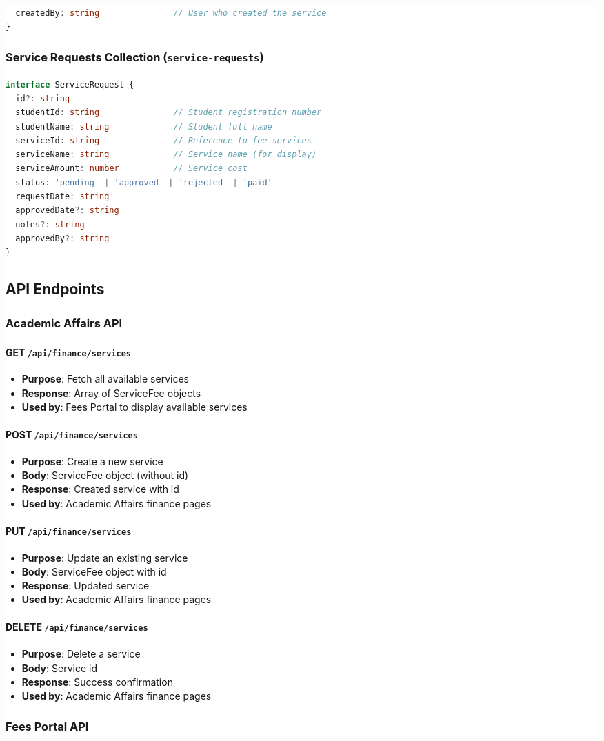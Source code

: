 ```typescript
  createdBy: string               // User who created the service
}
```

### Service Requests Collection (`service-requests`)
```typescript
interface ServiceRequest {
  id?: string
  studentId: string               // Student registration number
  studentName: string             // Student full name
  serviceId: string               // Reference to fee-services
  serviceName: string             // Service name (for display)
  serviceAmount: number           // Service cost
  status: 'pending' | 'approved' | 'rejected' | 'paid'
  requestDate: string
  approvedDate?: string
  notes?: string
  approvedBy?: string
}
```

## API Endpoints

### Academic Affairs API

#### GET `/api/finance/services`
- **Purpose**: Fetch all available services
- **Response**: Array of ServiceFee objects
- **Used by**: Fees Portal to display available services

#### POST `/api/finance/services`
- **Purpose**: Create a new service
- **Body**: ServiceFee object (without id)
- **Response**: Created service with id
- **Used by**: Academic Affairs finance pages

#### PUT `/api/finance/services`
- **Purpose**: Update an existing service
- **Body**: ServiceFee object with id
- **Response**: Updated service
- **Used by**: Academic Affairs finance pages

#### DELETE `/api/finance/services`
- **Purpose**: Delete a service
- **Body**: Service id
- **Response**: Success confirmation
- **Used by**: Academic Affairs finance pages

### Fees Portal API
